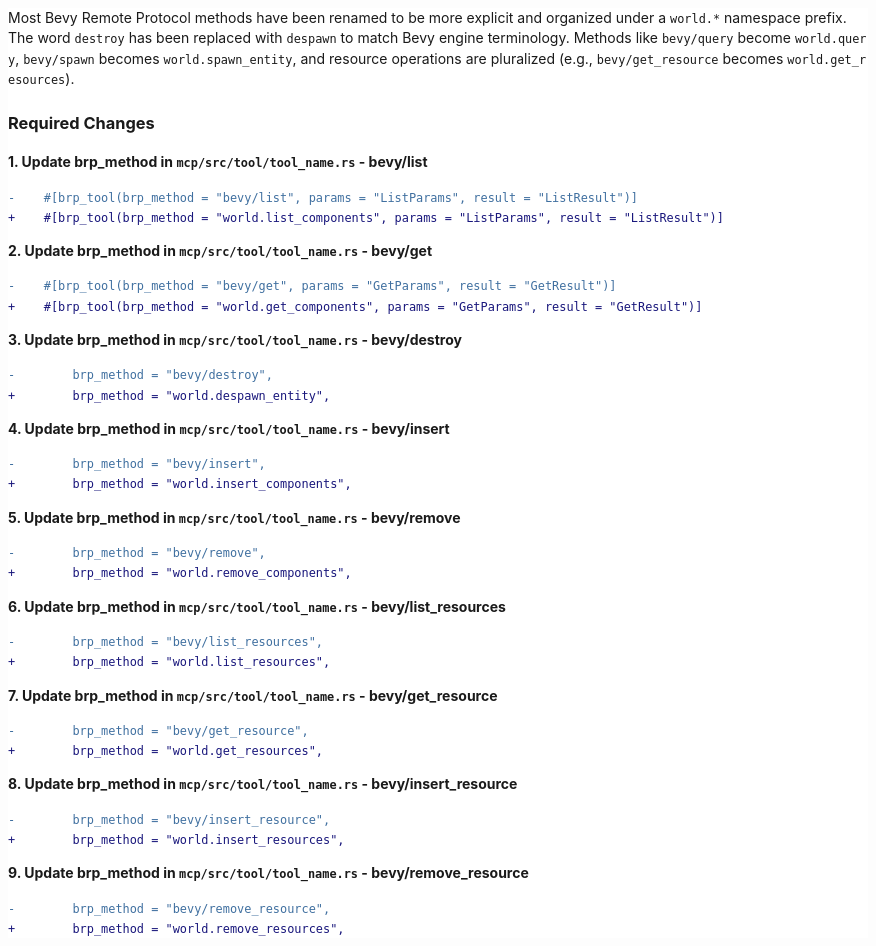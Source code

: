 Most Bevy Remote Protocol methods have been renamed to be more explicit and organized under a `world.*` namespace prefix. The word `destroy` has been replaced with `despawn` to match Bevy engine terminology. Methods like `bevy/query` become `world.query`, `bevy/spawn` becomes `world.spawn_entity`, and resource operations are pluralized (e.g., `bevy/get_resource` becomes `world.get_resources`).

### Required Changes

**1. Update brp_method in `mcp/src/tool/tool_name.rs` - bevy/list**
```diff
-    #[brp_tool(brp_method = "bevy/list", params = "ListParams", result = "ListResult")]
+    #[brp_tool(brp_method = "world.list_components", params = "ListParams", result = "ListResult")]
```

**2. Update brp_method in `mcp/src/tool/tool_name.rs` - bevy/get**
```diff
-    #[brp_tool(brp_method = "bevy/get", params = "GetParams", result = "GetResult")]
+    #[brp_tool(brp_method = "world.get_components", params = "GetParams", result = "GetResult")]
```

**3. Update brp_method in `mcp/src/tool/tool_name.rs` - bevy/destroy**
```diff
-        brp_method = "bevy/destroy",
+        brp_method = "world.despawn_entity",
```

**4. Update brp_method in `mcp/src/tool/tool_name.rs` - bevy/insert**
```diff
-        brp_method = "bevy/insert",
+        brp_method = "world.insert_components",
```

**5. Update brp_method in `mcp/src/tool/tool_name.rs` - bevy/remove**
```diff
-        brp_method = "bevy/remove",
+        brp_method = "world.remove_components",
```

**6. Update brp_method in `mcp/src/tool/tool_name.rs` - bevy/list_resources**
```diff
-        brp_method = "bevy/list_resources",
+        brp_method = "world.list_resources",
```

**7. Update brp_method in `mcp/src/tool/tool_name.rs` - bevy/get_resource**
```diff
-        brp_method = "bevy/get_resource",
+        brp_method = "world.get_resources",
```

**8. Update brp_method in `mcp/src/tool/tool_name.rs` - bevy/insert_resource**
```diff
-        brp_method = "bevy/insert_resource",
+        brp_method = "world.insert_resources",
```

**9. Update brp_method in `mcp/src/tool/tool_name.rs` - bevy/remove_resource**
```diff
-        brp_method = "bevy/remove_resource",
+        brp_method = "world.remove_resources",
```
